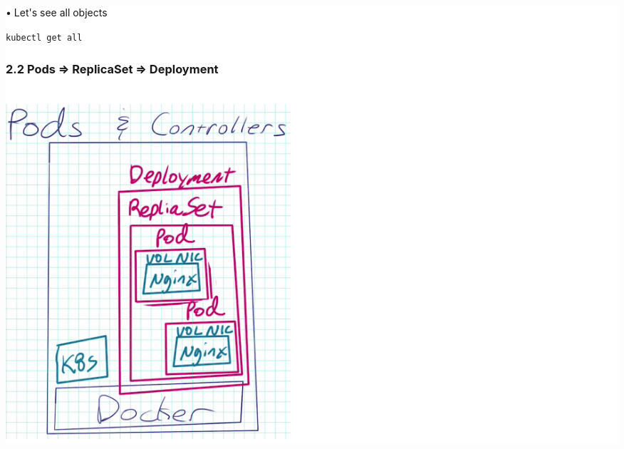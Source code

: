• Let's see all objects

```
kubectl get all
```

### 2.2 Pods => ReplicaSet => Deployment

<br/>

<img src="../assets/controllers.png" alt="controllers" style="width:400px;"/>
